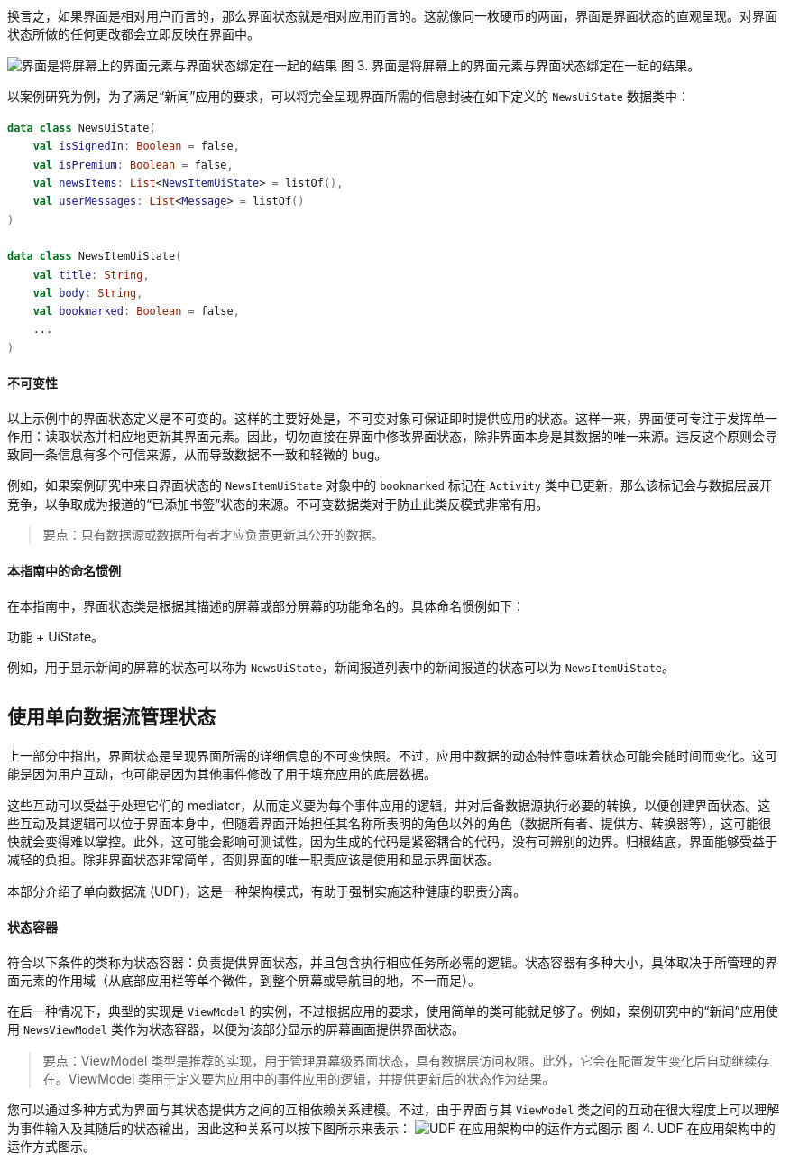 换言之，如果界面是相对用户而言的，那么界面状态就是相对应用而言的。这就像同一枚硬币的两面，界面是界面状态的直观呈现。对界面状态所做的任何更改都会立即反映在界面中。

![界面是将屏幕上的界面元素与界面状态绑定在一起的结果](https://developer.android.google.cn/topic/libraries/architecture/images/mad-arch-ui-elements-state.png)
图 3. 界面是将屏幕上的界面元素与界面状态绑定在一起的结果。

以案例研究为例，为了满足“新闻”应用的要求，可以将完全呈现界面所需的信息封装在如下定义的 `NewsUiState` 数据类中：
``` kotlin
data class NewsUiState(
    val isSignedIn: Boolean = false,
    val isPremium: Boolean = false,
    val newsItems: List<NewsItemUiState> = listOf(),
    val userMessages: List<Message> = listOf()
)

data class NewsItemUiState(
    val title: String,
    val body: String,
    val bookmarked: Boolean = false,
    ...
)
```
#### 不可变性
以上示例中的界面状态定义是不可变的。这样的主要好处是，不可变对象可保证即时提供应用的状态。这样一来，界面便可专注于发挥单一作用：读取状态并相应地更新其界面元素。因此，切勿直接在界面中修改界面状态，除非界面本身是其数据的唯一来源。违反这个原则会导致同一条信息有多个可信来源，从而导致数据不一致和轻微的 bug。

例如，如果案例研究中来自界面状态的 `NewsItemUiState` 对象中的 `bookmarked` 标记在 `Activity` 类中已更新，那么该标记会与数据层展开竞争，以争取成为报道的“已添加书签”状态的来源。不可变数据类对于防止此类反模式非常有用。
>要点：只有数据源或数据所有者才应负责更新其公开的数据。

#### 本指南中的命名惯例
在本指南中，界面状态类是根据其描述的屏幕或部分屏幕的功能命名的。具体命名惯例如下：

功能 + UiState。

例如，用于显示新闻的屏幕的状态可以称为 `NewsUiState`，新闻报道列表中的新闻报道的状态可以为 `NewsItemUiState`。
## 使用单向数据流管理状态
上一部分中指出，界面状态是呈现界面所需的详细信息的不可变快照。不过，应用中数据的动态特性意味着状态可能会随时间而变化。这可能是因为用户互动，也可能是因为其他事件修改了用于填充应用的底层数据。

这些互动可以受益于处理它们的 mediator，从而定义要为每个事件应用的逻辑，并对后备数据源执行必要的转换，以便创建界面状态。这些互动及其逻辑可以位于界面本身中，但随着界面开始担任其名称所表明的角色以外的角色（数据所有者、提供方、转换器等），这可能很快就会变得难以掌控。此外，这可能会影响可测试性，因为生成的代码是紧密耦合的代码，没有可辨别的边界。归根结底，界面能够受益于减轻的负担。除非界面状态非常简单，否则界面的唯一职责应该是使用和显示界面状态。

本部分介绍了单向数据流 (UDF)，这是一种架构模式，有助于强制实施这种健康的职责分离。
#### 状态容器
符合以下条件的类称为状态容器：负责提供界面状态，并且包含执行相应任务所必需的逻辑。状态容器有多种大小，具体取决于所管理的界面元素的作用域（从底部应用栏等单个微件，到整个屏幕或导航目的地，不一而足）。

在后一种情况下，典型的实现是 `ViewModel` 的实例，不过根据应用的要求，使用简单的类可能就足够了。例如，案例研究中的“新闻”应用使用 `NewsViewModel` 类作为状态容器，以便为该部分显示的屏幕画面提供界面状态。
>要点：ViewModel 类型是推荐的实现，用于管理屏幕级界面状态，具有数据层访问权限。此外，它会在配置发生变化后自动继续存在。ViewModel 类用于定义要为应用中的事件应用的逻辑，并提供更新后的状态作为结果。

您可以通过多种方式为界面与其状态提供方之间的互相依赖关系建模。不过，由于界面与其 `ViewModel` 类之间的互动在很大程度上可以理解为事件输入及其随后的状态输出，因此这种关系可以按下图所示来表示：
![UDF 在应用架构中的运作方式图示](https://developer.android.google.cn/topic/libraries/architecture/images/mad-arch-ui-udf.png)
图 4. UDF 在应用架构中的运作方式图示。
